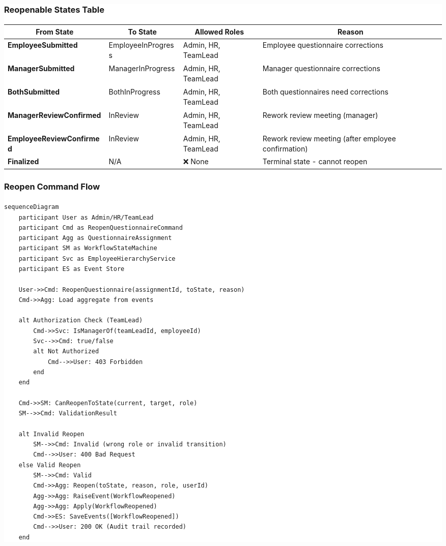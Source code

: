 ### Reopenable States Table

| From State | To State | Allowed Roles | Reason |
|------------|----------|---------------|---------|
| **EmployeeSubmitted** | EmployeeInProgress | Admin, HR, TeamLead | Employee questionnaire corrections |
| **ManagerSubmitted** | ManagerInProgress | Admin, HR, TeamLead | Manager questionnaire corrections |
| **BothSubmitted** | BothInProgress | Admin, HR, TeamLead | Both questionnaires need corrections |
| **ManagerReviewConfirmed** | InReview | Admin, HR, TeamLead | Rework review meeting (manager) |
| **EmployeeReviewConfirmed** | InReview | Admin, HR, TeamLead | Rework review meeting (after employee confirmation) |
| **Finalized** | N/A | ❌ None | Terminal state - cannot reopen |

### Reopen Command Flow

```mermaid
sequenceDiagram
    participant User as Admin/HR/TeamLead
    participant Cmd as ReopenQuestionnaireCommand
    participant Agg as QuestionnaireAssignment
    participant SM as WorkflowStateMachine
    participant Svc as EmployeeHierarchyService
    participant ES as Event Store

    User->>Cmd: ReopenQuestionnaire(assignmentId, toState, reason)
    Cmd->>Agg: Load aggregate from events

    alt Authorization Check (TeamLead)
        Cmd->>Svc: IsManagerOf(teamLeadId, employeeId)
        Svc-->>Cmd: true/false
        alt Not Authorized
            Cmd-->>User: 403 Forbidden
        end
    end

    Cmd->>SM: CanReopenToState(current, target, role)
    SM-->>Cmd: ValidationResult

    alt Invalid Reopen
        SM-->>Cmd: Invalid (wrong role or invalid transition)
        Cmd-->>User: 400 Bad Request
    else Valid Reopen
        SM-->>Cmd: Valid
        Cmd->>Agg: Reopen(toState, reason, role, userId)
        Agg->>Agg: RaiseEvent(WorkflowReopened)
        Agg->>Agg: Apply(WorkflowReopened)
        Cmd->>ES: SaveEvents([WorkflowReopened])
        Cmd-->>User: 200 OK (Audit trail recorded)
    end
```
